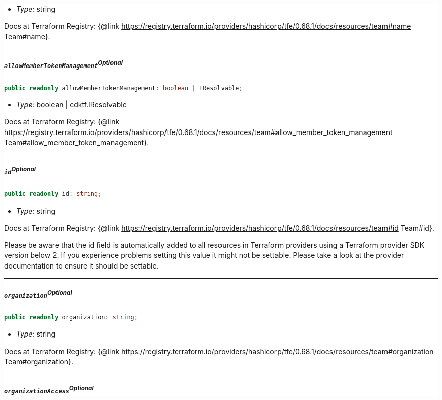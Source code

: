 - *Type:* string

Docs at Terraform Registry: {@link https://registry.terraform.io/providers/hashicorp/tfe/0.68.1/docs/resources/team#name Team#name}.

---

##### `allowMemberTokenManagement`<sup>Optional</sup> <a name="allowMemberTokenManagement" id="@cdktf/provider-tfe.team.TeamConfig.property.allowMemberTokenManagement"></a>

```typescript
public readonly allowMemberTokenManagement: boolean | IResolvable;
```

- *Type:* boolean | cdktf.IResolvable

Docs at Terraform Registry: {@link https://registry.terraform.io/providers/hashicorp/tfe/0.68.1/docs/resources/team#allow_member_token_management Team#allow_member_token_management}.

---

##### `id`<sup>Optional</sup> <a name="id" id="@cdktf/provider-tfe.team.TeamConfig.property.id"></a>

```typescript
public readonly id: string;
```

- *Type:* string

Docs at Terraform Registry: {@link https://registry.terraform.io/providers/hashicorp/tfe/0.68.1/docs/resources/team#id Team#id}.

Please be aware that the id field is automatically added to all resources in Terraform providers using a Terraform provider SDK version below 2.
If you experience problems setting this value it might not be settable. Please take a look at the provider documentation to ensure it should be settable.

---

##### `organization`<sup>Optional</sup> <a name="organization" id="@cdktf/provider-tfe.team.TeamConfig.property.organization"></a>

```typescript
public readonly organization: string;
```

- *Type:* string

Docs at Terraform Registry: {@link https://registry.terraform.io/providers/hashicorp/tfe/0.68.1/docs/resources/team#organization Team#organization}.

---

##### `organizationAccess`<sup>Optional</sup> <a name="organizationAccess" id="@cdktf/provider-tfe.team.TeamConfig.property.organizationAccess"></a>
